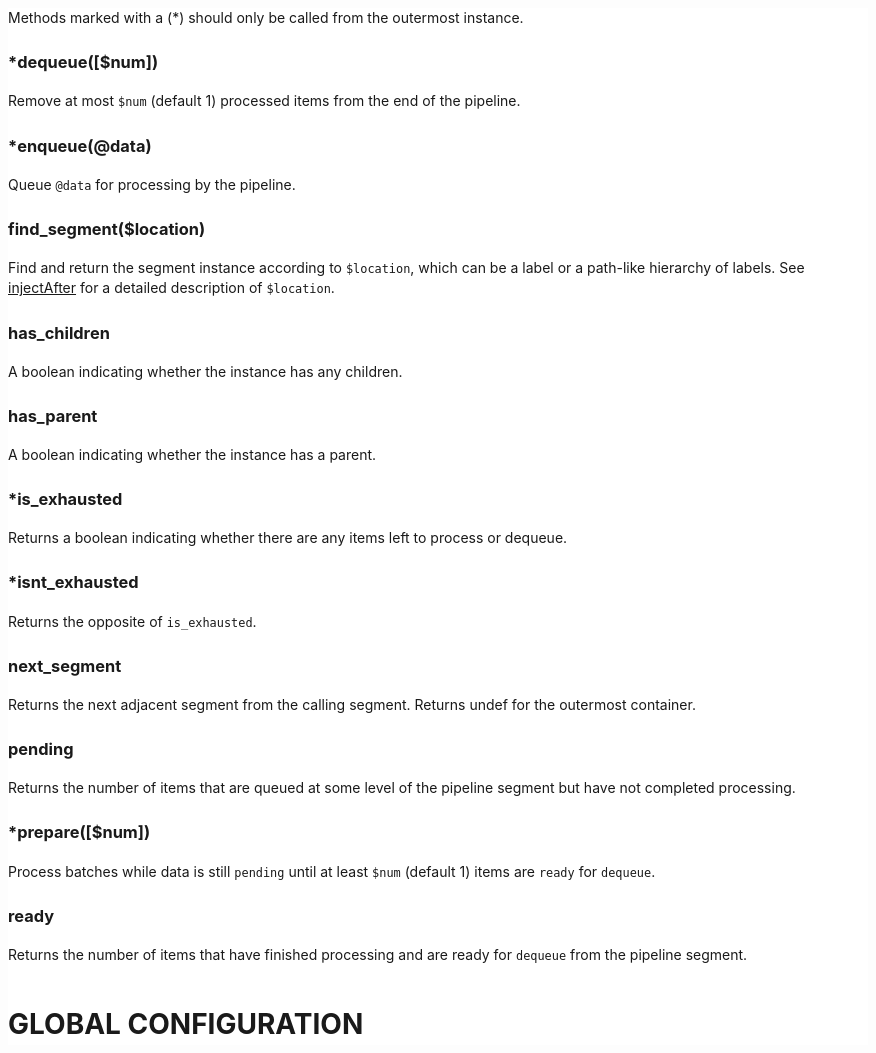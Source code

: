 Methods marked with a (\*) should only be called from the outermost instance.

### \*dequeue(\[$num\])

Remove at most `$num` (default 1) processed items from the end of the pipeline.

### \*enqueue(@data)

Queue `@data` for processing by the pipeline.

### find\_segment($location)

Find and return the segment instance according to `$location`, which can be a label or a path-like hierarchy of labels.  See [injectAfter](#injectafter-location-data) for a detailed description of `$location`.

### has\_children

A boolean indicating whether the instance has any children.

### has\_parent

A boolean indicating whether the instance has a parent.

### \*is\_exhausted

Returns a boolean indicating whether there are any items left to process or dequeue.

### \*isnt\_exhausted

Returns the opposite of `is_exhausted`.

### next\_segment

Returns the next adjacent segment from the calling segment.  Returns undef for the outermost container.

### pending

Returns the number of items that are queued at some level of the pipeline segment but have not completed processing.

### \*prepare(\[$num\])

Process batches while data is still `pending` until at least `$num` (default 1) items are `ready` for `dequeue`.

### ready

Returns the number of items that have finished processing and are ready for `dequeue` from the pipeline segment.

# GLOBAL CONFIGURATION
